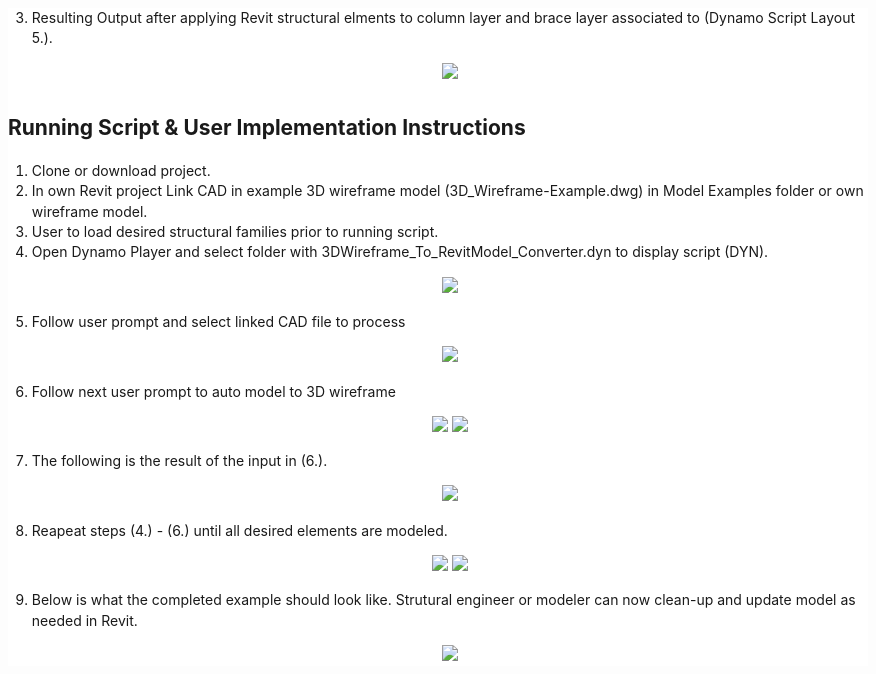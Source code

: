 3. Resulting Output after applying Revit structural elments to column layer and brace layer associated to (Dynamo Script Layout 5.).
   <p align="center">
    <img src="https://user-images.githubusercontent.com/44215479/81617857-0cab7a80-939b-11ea-8f89-c6af9464e659.png" width="600">
   </p>
       
## Running Script & User Implementation Instructions
1. Clone or download project. </br>
2. In own Revit project Link CAD in example 3D wireframe model (3D_Wireframe-Example.dwg) in Model Examples folder or own wireframe model.
3. User to load desired structural families prior to running script.
4. Open Dynamo Player and select folder with 3DWireframe_To_RevitModel_Converter.dyn to display script (DYN).
   <p align="center">
    <img src="https://user-images.githubusercontent.com/44215479/81618624-99a30380-939c-11ea-9b06-330fc01e681b.png" width="600">
   </p>
5. Follow user prompt and select linked CAD file to process
   <p align="center">
    <img src="https://user-images.githubusercontent.com/44215479/81618864-2483fe00-939d-11ea-86ac-0ced8ec76c46.png" width="600">
   </p>
6. Follow next user prompt to auto model to 3D wireframe
   <p align="center">
    <img src="https://user-images.githubusercontent.com/44215479/81619185-d8858900-939d-11ea-8d82-66e4c6b33ee8.png" width="600">
    <img src="https://user-images.githubusercontent.com/44215479/81619367-4631b500-939e-11ea-9639-4b78e9c18375.png" width="400">
   </p>
7. The following is the result of the input in (6.).
   <p align="center">
    <img src="https://user-images.githubusercontent.com/44215479/81619502-9ad53000-939e-11ea-99f6-36ce9b2f8cd1.png" width="600">
   </p>
8. Reapeat steps (4.) - (6.) until all desired elements are modeled.
   <p align="center">
    <img src="https://user-images.githubusercontent.com/44215479/81619897-6f9f1080-939f-11ea-9186-430a4e7f78ac.png" width="600">
    <img src="https://user-images.githubusercontent.com/44215479/81619926-7f1e5980-939f-11ea-88c2-96035d71af86.png" width="600">
   </p>
9. Below is what the completed example should look like.  Strutural engineer or modeler can now clean-up and update model as needed in Revit.
   <p align="center">
    <img src="https://user-images.githubusercontent.com/44215479/81620165-14b9e900-93a0-11ea-9b99-7759930f09fc.png" width="600">
   </p>


